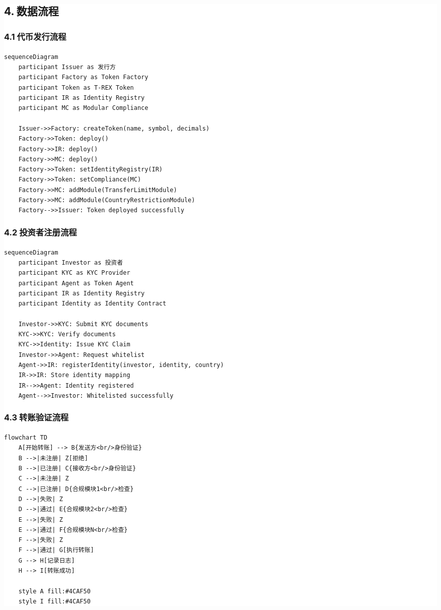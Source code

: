 
## 4. 数据流程

### 4.1 代币发行流程

```mermaid
sequenceDiagram
    participant Issuer as 发行方
    participant Factory as Token Factory
    participant Token as T-REX Token
    participant IR as Identity Registry
    participant MC as Modular Compliance
    
    Issuer->>Factory: createToken(name, symbol, decimals)
    Factory->>Token: deploy()
    Factory->>IR: deploy()
    Factory->>MC: deploy()
    Factory->>Token: setIdentityRegistry(IR)
    Factory->>Token: setCompliance(MC)
    Factory->>MC: addModule(TransferLimitModule)
    Factory->>MC: addModule(CountryRestrictionModule)
    Factory-->>Issuer: Token deployed successfully
```

### 4.2 投资者注册流程

```mermaid
sequenceDiagram
    participant Investor as 投资者
    participant KYC as KYC Provider
    participant Agent as Token Agent
    participant IR as Identity Registry
    participant Identity as Identity Contract
    
    Investor->>KYC: Submit KYC documents
    KYC->>KYC: Verify documents
    KYC->>Identity: Issue KYC Claim
    Investor->>Agent: Request whitelist
    Agent->>IR: registerIdentity(investor, identity, country)
    IR->>IR: Store identity mapping
    IR-->>Agent: Identity registered
    Agent-->>Investor: Whitelisted successfully
```

### 4.3 转账验证流程

```mermaid
flowchart TD
    A[开始转账] --> B{发送方<br/>身份验证}
    B -->|未注册| Z[拒绝]
    B -->|已注册| C{接收方<br/>身份验证}
    C -->|未注册| Z
    C -->|已注册| D{合规模块1<br/>检查}
    D -->|失败| Z
    D -->|通过| E{合规模块2<br/>检查}
    E -->|失败| Z
    E -->|通过| F{合规模块N<br/>检查}
    F -->|失败| Z
    F -->|通过| G[执行转账]
    G --> H[记录日志]
    H --> I[转账成功]
    
    style A fill:#4CAF50
    style I fill:#4CAF50
```